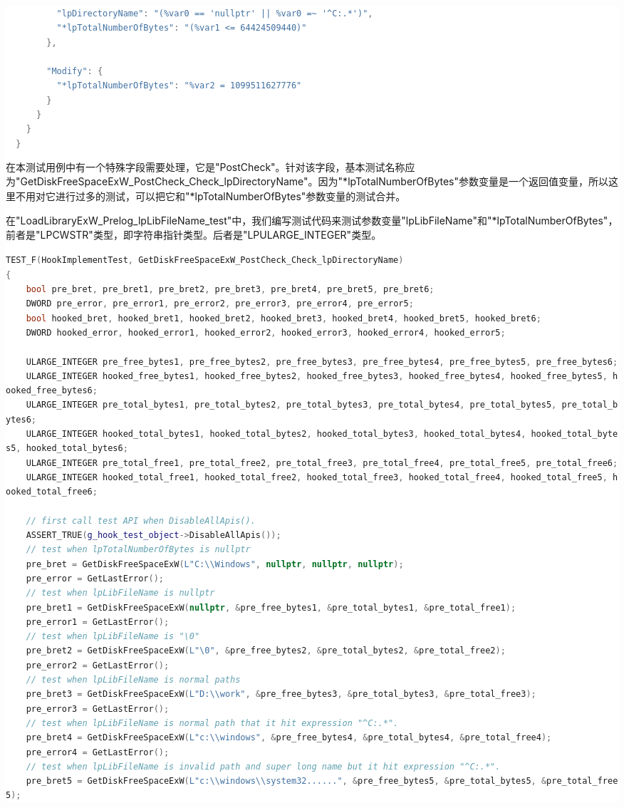 ```c++
          "lpDirectoryName": "(%var0 == 'nullptr' || %var0 =~ '^C:.*')",
          "*lpTotalNumberOfBytes": "(%var1 <= 64424509440)"
        },

        "Modify": {
          "*lpTotalNumberOfBytes": "%var2 = 1099511627776"
        }
      }
    }
  }
```

在本测试用例中有一个特殊字段需要处理，它是"PostCheck"。针对该字段，基本测试名称应为"GetDiskFreeSpaceExW_PostCheck_Check_lpDirectoryName"。因为"\*lpTotalNumberOfBytes"参数变量是一个返回值变量，所以这里不用对它进行过多的测试，可以把它和"\*lpTotalNumberOfBytes"参数变量的测试合并。



在"LoadLibraryExW_Prelog_lpLibFileName_test"中，我们编写测试代码来测试参数变量"lpLibFileName"和"\*lpTotalNumberOfBytes"，前者是"LPCWSTR"类型，即字符串指针类型。后者是"LPULARGE_INTEGER"类型。

```c++
TEST_F(HookImplementTest, GetDiskFreeSpaceExW_PostCheck_Check_lpDirectoryName)
{
    bool pre_bret, pre_bret1, pre_bret2, pre_bret3, pre_bret4, pre_bret5, pre_bret6;
    DWORD pre_error, pre_error1, pre_error2, pre_error3, pre_error4, pre_error5;
    bool hooked_bret, hooked_bret1, hooked_bret2, hooked_bret3, hooked_bret4, hooked_bret5, hooked_bret6;
    DWORD hooked_error, hooked_error1, hooked_error2, hooked_error3, hooked_error4, hooked_error5;
    
    ULARGE_INTEGER pre_free_bytes1, pre_free_bytes2, pre_free_bytes3, pre_free_bytes4, pre_free_bytes5, pre_free_bytes6;
    ULARGE_INTEGER hooked_free_bytes1, hooked_free_bytes2, hooked_free_bytes3, hooked_free_bytes4, hooked_free_bytes5, hooked_free_bytes6;
    ULARGE_INTEGER pre_total_bytes1, pre_total_bytes2, pre_total_bytes3, pre_total_bytes4, pre_total_bytes5, pre_total_bytes6;
    ULARGE_INTEGER hooked_total_bytes1, hooked_total_bytes2, hooked_total_bytes3, hooked_total_bytes4, hooked_total_bytes5, hooked_total_bytes6;
    ULARGE_INTEGER pre_total_free1, pre_total_free2, pre_total_free3, pre_total_free4, pre_total_free5, pre_total_free6;
    ULARGE_INTEGER hooked_total_free1, hooked_total_free2, hooked_total_free3, hooked_total_free4, hooked_total_free5, hooked_total_free6;
    
    // first call test API when DisableAllApis().
    ASSERT_TRUE(g_hook_test_object->DisableAllApis());
    // test when lpTotalNumberOfBytes is nullptr
    pre_bret = GetDiskFreeSpaceExW(L"C:\\Windows", nullptr, nullptr, nullptr);
    pre_error = GetLastError();
    // test when lpLibFileName is nullptr
    pre_bret1 = GetDiskFreeSpaceExW(nullptr, &pre_free_bytes1, &pre_total_bytes1, &pre_total_free1);
    pre_error1 = GetLastError();
    // test when lpLibFileName is "\0"
    pre_bret2 = GetDiskFreeSpaceExW(L"\0", &pre_free_bytes2, &pre_total_bytes2, &pre_total_free2);
    pre_error2 = GetLastError();
    // test when lpLibFileName is normal paths
    pre_bret3 = GetDiskFreeSpaceExW(L"D:\\work", &pre_free_bytes3, &pre_total_bytes3, &pre_total_free3);
    pre_error3 = GetLastError();
    // test when lpLibFileName is normal path that it hit expression "^C:.*".
    pre_bret4 = GetDiskFreeSpaceExW(L"c:\\windows", &pre_free_bytes4, &pre_total_bytes4, &pre_total_free4);
    pre_error4 = GetLastError();
    // test when lpLibFileName is invalid path and super long name but it hit expression "^C:.*".
    pre_bret5 = GetDiskFreeSpaceExW(L"c:\\windows\\system32......", &pre_free_bytes5, &pre_total_bytes5, &pre_total_free5);
```
